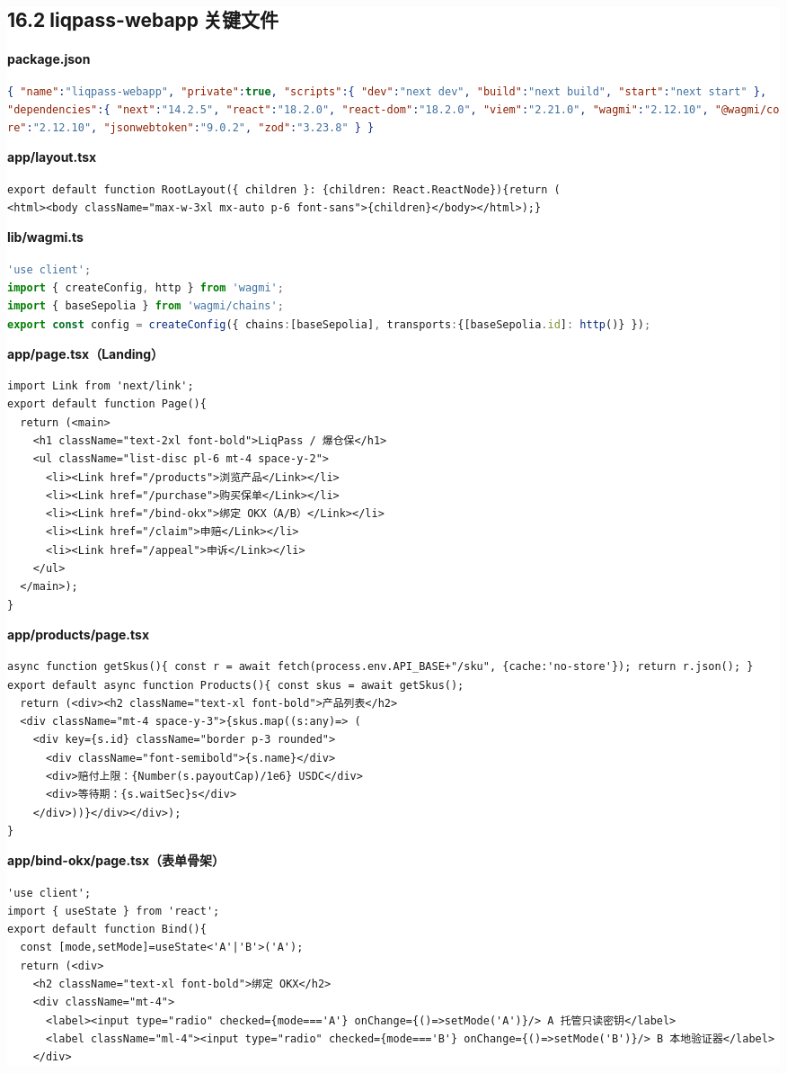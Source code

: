 
## 16.2 liqpass-webapp 关键文件
**package.json**
```json
{ "name":"liqpass-webapp", "private":true, "scripts":{ "dev":"next dev", "build":"next build", "start":"next start" }, "dependencies":{ "next":"14.2.5", "react":"18.2.0", "react-dom":"18.2.0", "viem":"2.21.0", "wagmi":"2.12.10", "@wagmi/core":"2.12.10", "jsonwebtoken":"9.0.2", "zod":"3.23.8" } }
```
**app/layout.tsx**
```tsx
export default function RootLayout({ children }: {children: React.ReactNode}){return (
<html><body className="max-w-3xl mx-auto p-6 font-sans">{children}</body></html>);} 
```
**lib/wagmi.ts**
```ts
'use client';
import { createConfig, http } from 'wagmi';
import { baseSepolia } from 'wagmi/chains';
export const config = createConfig({ chains:[baseSepolia], transports:{[baseSepolia.id]: http()} });
```
**app/page.tsx（Landing）**
```tsx
import Link from 'next/link';
export default function Page(){
  return (<main>
    <h1 className="text-2xl font-bold">LiqPass / 爆仓保</h1>
    <ul className="list-disc pl-6 mt-4 space-y-2">
      <li><Link href="/products">浏览产品</Link></li>
      <li><Link href="/purchase">购买保单</Link></li>
      <li><Link href="/bind-okx">绑定 OKX（A/B）</Link></li>
      <li><Link href="/claim">申赔</Link></li>
      <li><Link href="/appeal">申诉</Link></li>
    </ul>
  </main>);
}
```
**app/products/page.tsx**
```tsx
async function getSkus(){ const r = await fetch(process.env.API_BASE+"/sku", {cache:'no-store'}); return r.json(); }
export default async function Products(){ const skus = await getSkus();
  return (<div><h2 className="text-xl font-bold">产品列表</h2>
  <div className="mt-4 space-y-3">{skus.map((s:any)=> (
    <div key={s.id} className="border p-3 rounded">
      <div className="font-semibold">{s.name}</div>
      <div>赔付上限：{Number(s.payoutCap)/1e6} USDC</div>
      <div>等待期：{s.waitSec}s</div>
    </div>))}</div></div>);
}
```
**app/bind-okx/page.tsx（表单骨架）**
```tsx
'use client';
import { useState } from 'react';
export default function Bind(){
  const [mode,setMode]=useState<'A'|'B'>('A');
  return (<div>
    <h2 className="text-xl font-bold">绑定 OKX</h2>
    <div className="mt-4">
      <label><input type="radio" checked={mode==='A'} onChange={()=>setMode('A')}/> A 托管只读密钥</label>
      <label className="ml-4"><input type="radio" checked={mode==='B'} onChange={()=>setMode('B')}/> B 本地验证器</label>
    </div>
```